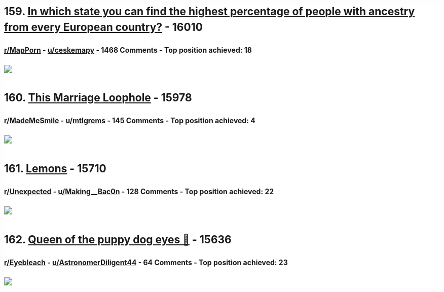 ## 159. [In which state you can find the highest percentage of people with ancestry from every European country?](http://reddit.com/r/MapPorn/comments/lul7wh/in_which_state_you_can_find_the_highest/) - 16010
#### [r/MapPorn](http://reddit.com/r/MapPorn) - [u/ceskemapy](http://reddit.com/u/ceskemapy) - 1468 Comments - Top position achieved: 18

<a href="https://i.redd.it/c8ebsz6t59k61.png"><img src="https://a.thumbs.redditmedia.com/WXnXZhF8T2OnWg_-INWm5LLvAX26Px25SGc2PBnqNK4.jpg"></img></a>

## 160. [This Marriage Loophole](http://reddit.com/r/MadeMeSmile/comments/luxlzh/this_marriage_loophole/) - 15978
#### [r/MadeMeSmile](http://reddit.com/r/MadeMeSmile) - [u/mtlgrems](http://reddit.com/u/mtlgrems) - 145 Comments - Top position achieved: 4

<a href="https://i.redd.it/iuk41z3ulak61.png"><img src="https://b.thumbs.redditmedia.com/lqnh8YbeDQU_2byIgCMDxdzw2dhm2dJWxCqYDwbMdek.jpg"></img></a>

## 161. [Lemons](http://reddit.com/r/Unexpected/comments/luih8k/lemons/) - 15710
#### [r/Unexpected](http://reddit.com/r/Unexpected) - [u/Making__Bac0n](http://reddit.com/u/Making__Bac0n) - 128 Comments - Top position achieved: 22

<a href="https://v.redd.it/1v0xjg9jk8k61"><img src="https://a.thumbs.redditmedia.com/fTr3nWhAGC39uFe3NnGwvJtQDQx_RdO5nSiLwi3OPw0.jpg"></img></a>

## 162. [Queen of the puppy dog eyes 🥺](http://reddit.com/r/Eyebleach/comments/luhrqc/queen_of_the_puppy_dog_eyes/) - 15636
#### [r/Eyebleach](http://reddit.com/r/Eyebleach) - [u/AstronomerDiligent44](http://reddit.com/u/AstronomerDiligent44) - 64 Comments - Top position achieved: 23

<a href="https://i.redd.it/zwz1u82qe8k61.jpg"><img src="https://b.thumbs.redditmedia.com/HkwfRLbVdXwX5BF6i3mYyatQbL01m8Zo-g7zd9HDvXw.jpg"></img></a>


